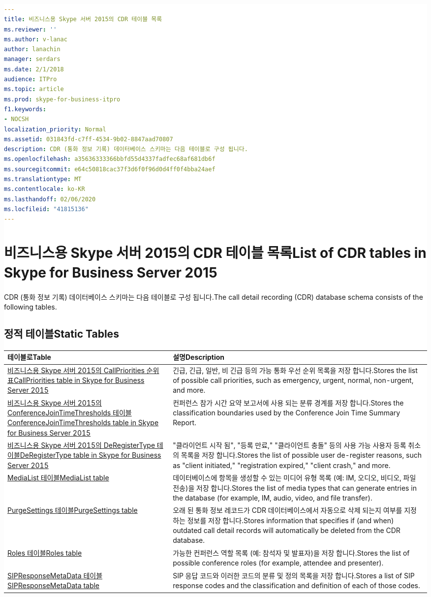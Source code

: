 ```yaml
---
title: 비즈니스용 Skype 서버 2015의 CDR 테이블 목록
ms.reviewer: ''
ms.author: v-lanac
author: lanachin
manager: serdars
ms.date: 2/1/2018
audience: ITPro
ms.topic: article
ms.prod: skype-for-business-itpro
f1.keywords:
- NOCSH
localization_priority: Normal
ms.assetid: 031843fd-c7ff-4534-9b02-8847aad70807
description: CDR (통화 정보 기록) 데이터베이스 스키마는 다음 테이블로 구성 됩니다.
ms.openlocfilehash: a35636333366bbfd55d4337fadfec68af681db6f
ms.sourcegitcommit: e64c50818cac37f3d6f0f96d0d4ff0f4bba24aef
ms.translationtype: MT
ms.contentlocale: ko-KR
ms.lasthandoff: 02/06/2020
ms.locfileid: "41815136"
---
```

# <a name="list-of-cdr-tables-in-skype-for-business-server-2015"></a><span data-ttu-id="8dff7-103">비즈니스용 Skype 서버 2015의 CDR 테이블 목록</span><span class="sxs-lookup"><span data-stu-id="8dff7-103">List of CDR tables in Skype for Business Server 2015</span></span>
 
<span data-ttu-id="8dff7-104">CDR (통화 정보 기록) 데이터베이스 스키마는 다음 테이블로 구성 됩니다.</span><span class="sxs-lookup"><span data-stu-id="8dff7-104">The call detail recording (CDR) database schema consists of the following tables.</span></span> 
  
## <a name="static-tables"></a><span data-ttu-id="8dff7-105">정적 테이블</span><span class="sxs-lookup"><span data-stu-id="8dff7-105">Static Tables</span></span>

|<span data-ttu-id="8dff7-106">**테이블로**</span><span class="sxs-lookup"><span data-stu-id="8dff7-106">**Table**</span></span>|<span data-ttu-id="8dff7-107">**설명**</span><span class="sxs-lookup"><span data-stu-id="8dff7-107">**Description**</span></span>|
|:-----|:-----|
|[<span data-ttu-id="8dff7-108">비즈니스용 Skype 서버 2015의 CallPriorities 순위 표</span><span class="sxs-lookup"><span data-stu-id="8dff7-108">CallPriorities table in Skype for Business Server 2015</span></span>](callpriorities.md) <br/> |<span data-ttu-id="8dff7-109">긴급, 긴급, 일반, 비 긴급 등의 가능 통화 우선 순위 목록을 저장 합니다.</span><span class="sxs-lookup"><span data-stu-id="8dff7-109">Stores the list of possible call priorities, such as emergency, urgent, normal, non-urgent, and more.</span></span>  <br/> |
|[<span data-ttu-id="8dff7-110">비즈니스용 Skype 서버 2015의 ConferenceJoinTimeThresholds 테이블</span><span class="sxs-lookup"><span data-stu-id="8dff7-110">ConferenceJoinTimeThresholds table in Skype for Business Server 2015</span></span>](conferencejointimethresholds.md) <br/> |<span data-ttu-id="8dff7-111">컨퍼런스 참가 시간 요약 보고서에 사용 되는 분류 경계를 저장 합니다.</span><span class="sxs-lookup"><span data-stu-id="8dff7-111">Stores the classification boundaries used by the Conference Join Time Summary Report.</span></span>  <br/> |
|[<span data-ttu-id="8dff7-112">비즈니스용 Skype 서버 2015의 DeRegisterType 테이블</span><span class="sxs-lookup"><span data-stu-id="8dff7-112">DeRegisterType table in Skype for Business Server 2015</span></span>](deregistertype.md) <br/> |<span data-ttu-id="8dff7-113">"클라이언트 시작 됨", "등록 만료," "클라이언트 충돌" 등의 사용 가능 사용자 등록 취소의 목록을 저장 합니다.</span><span class="sxs-lookup"><span data-stu-id="8dff7-113">Stores the list of possible user de-register reasons, such as "client initiated," "registration expired," "client crash," and more.</span></span>  <br/> |
|[<span data-ttu-id="8dff7-114">MediaList 테이블</span><span class="sxs-lookup"><span data-stu-id="8dff7-114">MediaList table</span></span>](medialist.md) <br/> |<span data-ttu-id="8dff7-115">데이터베이스에 항목을 생성할 수 있는 미디어 유형 목록 (예: IM, 오디오, 비디오, 파일 전송)을 저장 합니다.</span><span class="sxs-lookup"><span data-stu-id="8dff7-115">Stores the list of media types that can generate entries in the database (for example, IM, audio, video, and file transfer).</span></span>  <br/> |
|[<span data-ttu-id="8dff7-116">PurgeSettings 테이블</span><span class="sxs-lookup"><span data-stu-id="8dff7-116">PurgeSettings table</span></span>](purgesettings.md) <br/> |<span data-ttu-id="8dff7-117">오래 된 통화 정보 레코드가 CDR 데이터베이스에서 자동으로 삭제 되는지 여부를 지정 하는 정보를 저장 합니다.</span><span class="sxs-lookup"><span data-stu-id="8dff7-117">Stores information that specifies if (and when) outdated call detail records will automatically be deleted from the CDR database.</span></span>  <br/> |
|[<span data-ttu-id="8dff7-118">Roles 테이블</span><span class="sxs-lookup"><span data-stu-id="8dff7-118">Roles table</span></span>](roles.md) <br/> |<span data-ttu-id="8dff7-119">가능한 컨퍼런스 역할 목록 (예: 참석자 및 발표자)을 저장 합니다.</span><span class="sxs-lookup"><span data-stu-id="8dff7-119">Stores the list of possible conference roles (for example, attendee and presenter).</span></span>  <br/> |
|[<span data-ttu-id="8dff7-120">SIPResponseMetaData 테이블</span><span class="sxs-lookup"><span data-stu-id="8dff7-120">SIPResponseMetaData table</span></span>](sipresponsemetadata.md) <br/> |<span data-ttu-id="8dff7-121">SIP 응답 코드와 이러한 코드의 분류 및 정의 목록을 저장 합니다.</span><span class="sxs-lookup"><span data-stu-id="8dff7-121">Stores a list of SIP response codes and the classification and definition of each of those codes.</span></span>  <br/> |
   